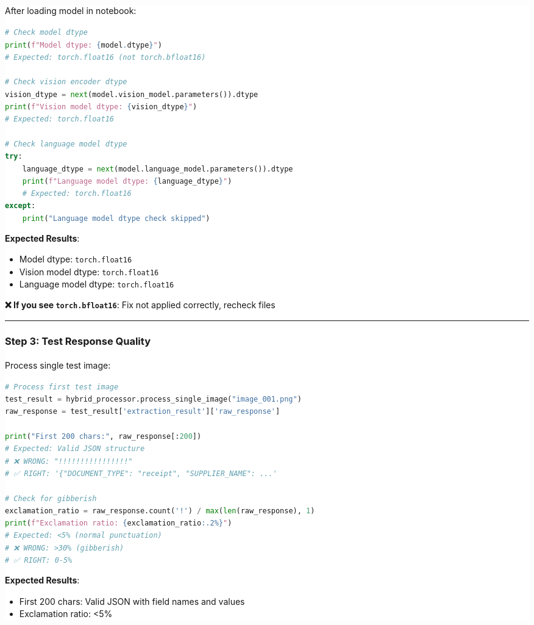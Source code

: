 After loading model in notebook:

```python
# Check model dtype
print(f"Model dtype: {model.dtype}")
# Expected: torch.float16 (not torch.bfloat16)

# Check vision encoder dtype
vision_dtype = next(model.vision_model.parameters()).dtype
print(f"Vision model dtype: {vision_dtype}")
# Expected: torch.float16

# Check language model dtype
try:
    language_dtype = next(model.language_model.parameters()).dtype
    print(f"Language model dtype: {language_dtype}")
    # Expected: torch.float16
except:
    print("Language model dtype check skipped")
```

**Expected Results**:
- Model dtype: `torch.float16`
- Vision model dtype: `torch.float16`
- Language model dtype: `torch.float16`

**❌ If you see `torch.bfloat16`**: Fix not applied correctly, recheck files

---

### Step 3: Test Response Quality

Process single test image:

```python
# Process first test image
test_result = hybrid_processor.process_single_image("image_001.png")
raw_response = test_result['extraction_result']['raw_response']

print("First 200 chars:", raw_response[:200])
# Expected: Valid JSON structure
# ❌ WRONG: "!!!!!!!!!!!!!!!!"
# ✅ RIGHT: '{"DOCUMENT_TYPE": "receipt", "SUPPLIER_NAME": ...'

# Check for gibberish
exclamation_ratio = raw_response.count('!') / max(len(raw_response), 1)
print(f"Exclamation ratio: {exclamation_ratio:.2%}")
# Expected: <5% (normal punctuation)
# ❌ WRONG: >30% (gibberish)
# ✅ RIGHT: 0-5%
```

**Expected Results**:
- First 200 chars: Valid JSON with field names and values
- Exclamation ratio: <5%
